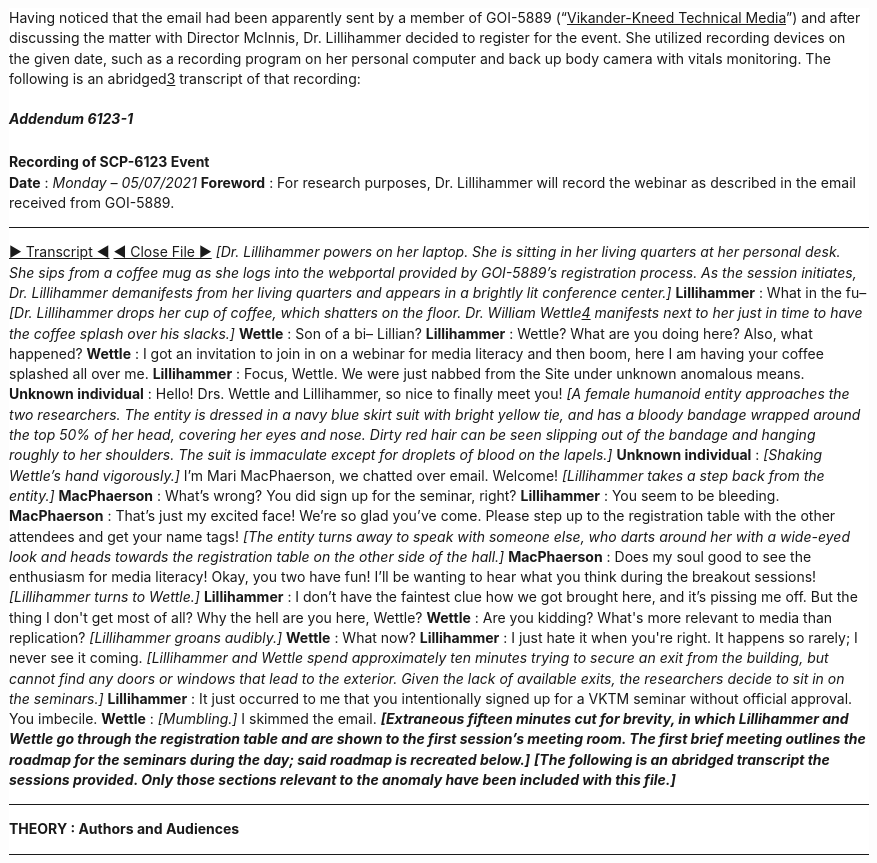 Having noticed that the email had been apparently sent by a member of GOI-5889 (“[Vikander-Kneed Technical Media](https://scp-wiki.wikidot.com/vikander-kneed-technical-media-hub)”) and after discussing the matter with Director McInnis, Dr. Lillihammer decided to register for the event. She utilized recording devices on the given date, such as a recording program on her personal computer and back up body camera with vitals monitoring. The following is an abridged[3](javascript:;) transcript of that recording:
##### Addendum 6123-1
**Recording of SCP-6123 Event**  
**Date** : _Monday – 05/07/2021_
**Foreword** : For research purposes, Dr. Lillihammer will record the webinar as described in the email received from GOI-5889.
* * *
[► Transcript ◄](javascript:;)
[◄ Close File ►](javascript:;)
_[Dr. Lillihammer powers on her laptop. She is sitting in her living quarters at her personal desk. She sips from a coffee mug as she logs into the webportal provided by GOI-5889’s registration process. As the session initiates, Dr. Lillihammer demanifests from her living quarters and appears in a brightly lit conference center.]_
**Lillihammer** : What in the fu–
_[Dr. Lillihammer drops her cup of coffee, which shatters on the floor. Dr. William Wettle[4](javascript:;) manifests next to her just in time to have the coffee splash over his slacks.]_
**Wettle** : Son of a bi– Lillian?
**Lillihammer** : Wettle? What are you doing here? Also, what happened?
**Wettle** : I got an invitation to join in on a webinar for media literacy and then boom, here I am having your coffee splashed all over me.
**Lillihammer** : Focus, Wettle. We were just nabbed from the Site under unknown anomalous means.
**Unknown individual** : Hello! Drs. Wettle and Lillihammer, so nice to finally meet you!
_[A female humanoid entity approaches the two researchers. The entity is dressed in a navy blue skirt suit with bright yellow tie, and has a bloody bandage wrapped around the top 50% of her head, covering her eyes and nose. Dirty red hair can be seen slipping out of the bandage and hanging roughly to her shoulders. The suit is immaculate except for droplets of blood on the lapels.]_
**Unknown individual** : _[Shaking Wettle’s hand vigorously.]_ I’m Mari MacPhaerson, we chatted over email. Welcome!
_[Lillihammer takes a step back from the entity.]_
**MacPhaerson** : What’s wrong? You did sign up for the seminar, right?
**Lillihammer** : You seem to be bleeding.
**MacPhaerson** : That’s just my excited face! We’re so glad you’ve come. Please step up to the registration table with the other attendees and get your name tags!
_[The entity turns away to speak with someone else, who darts around her with a wide-eyed look and heads towards the registration table on the other side of the hall.]_
**MacPhaerson** : Does my soul good to see the enthusiasm for media literacy! Okay, you two have fun! I’ll be wanting to hear what you think during the breakout sessions!
_[Lillihammer turns to Wettle.]_
**Lillihammer** : I don’t have the faintest clue how we got brought here, and it’s pissing me off. But the thing I don't get most of all? Why the hell are you here, Wettle?
**Wettle** : Are you kidding? What's more relevant to media than replication?
_[Lillihammer groans audibly.]_
**Wettle** : What now?
**Lillihammer** : I just hate it when you're right. It happens so rarely; I never see it coming.
_[Lillihammer and Wettle spend approximately ten minutes trying to secure an exit from the building, but cannot find any doors or windows that lead to the exterior. Given the lack of available exits, the researchers decide to sit in on the seminars.]_
**Lillihammer** : It just occurred to me that you intentionally signed up for a VKTM seminar without official approval. You imbecile.
**Wettle** : _[Mumbling.]_ I skimmed the email.
_**[Extraneous fifteen minutes cut for brevity, in which Lillihammer and Wettle go through the registration table and are shown to the first session’s meeting room. The first brief meeting outlines the roadmap for the seminars during the day; said roadmap is recreated below.]**_
_**[The following is an abridged transcript the sessions provided. Only those sections relevant to the anomaly have been included with this file.]**_
* * *
**THEORY : Authors and Audiences**
* * *